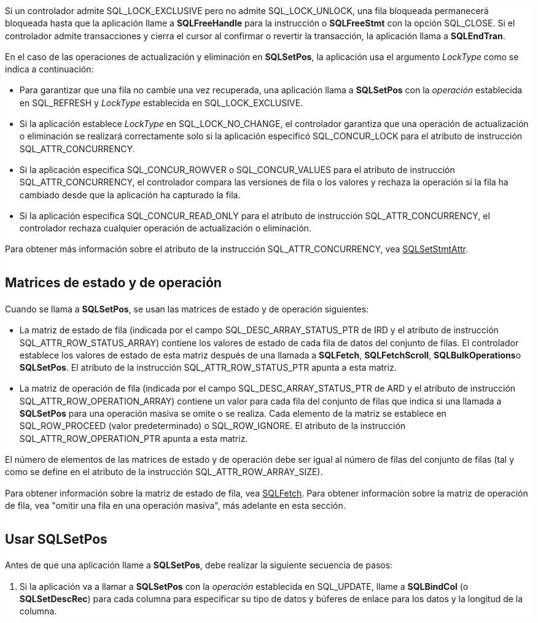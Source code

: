  Si un controlador admite SQL_LOCK_EXCLUSIVE pero no admite SQL_LOCK_UNLOCK, una fila bloqueada permanecerá bloqueada hasta que la aplicación llame a **SQLFreeHandle** para la instrucción o **SQLFreeStmt** con la opción SQL_CLOSE. Si el controlador admite transacciones y cierra el cursor al confirmar o revertir la transacción, la aplicación llama a **SQLEndTran**.  
  
 En el caso de las operaciones de actualización y eliminación en **SQLSetPos**, la aplicación usa el argumento *LockType* como se indica a continuación:  
  
-   Para garantizar que una fila no cambie una vez recuperada, una aplicación llama a **SQLSetPos** con la *operación* establecida en SQL_REFRESH y *LockType* establecida en SQL_LOCK_EXCLUSIVE.  
  
-   Si la aplicación establece *LockType* en SQL_LOCK_NO_CHANGE, el controlador garantiza que una operación de actualización o eliminación se realizará correctamente solo si la aplicación especificó SQL_CONCUR_LOCK para el atributo de instrucción SQL_ATTR_CONCURRENCY.  
  
-   Si la aplicación especifica SQL_CONCUR_ROWVER o SQL_CONCUR_VALUES para el atributo de instrucción SQL_ATTR_CONCURRENCY, el controlador compara las versiones de fila o los valores y rechaza la operación si la fila ha cambiado desde que la aplicación ha capturado la fila.  
  
-   Si la aplicación especifica SQL_CONCUR_READ_ONLY para el atributo de instrucción SQL_ATTR_CONCURRENCY, el controlador rechaza cualquier operación de actualización o eliminación.  
  
 Para obtener más información sobre el atributo de la instrucción SQL_ATTR_CONCURRENCY, vea [SQLSetStmtAttr](../../../odbc/reference/syntax/sqlsetstmtattr-function.md).  
  
## <a name="status-and-operation-arrays"></a>Matrices de estado y de operación  
 Cuando se llama a **SQLSetPos**, se usan las matrices de estado y de operación siguientes:  
  
-   La matriz de estado de fila (indicada por el campo SQL_DESC_ARRAY_STATUS_PTR de IRD y el atributo de instrucción SQL_ATTR_ROW_STATUS_ARRAY) contiene los valores de estado de cada fila de datos del conjunto de filas. El controlador establece los valores de estado de esta matriz después de una llamada a **SQLFetch**, **SQLFetchScroll**, **SQLBulkOperations**o **SQLSetPos**. El atributo de la instrucción SQL_ATTR_ROW_STATUS_PTR apunta a esta matriz.  
  
-   La matriz de operación de fila (indicada por el campo SQL_DESC_ARRAY_STATUS_PTR de ARD y el atributo de instrucción SQL_ATTR_ROW_OPERATION_ARRAY) contiene un valor para cada fila del conjunto de filas que indica si una llamada a **SQLSetPos** para una operación masiva se omite o se realiza. Cada elemento de la matriz se establece en SQL_ROW_PROCEED (valor predeterminado) o SQL_ROW_IGNORE. El atributo de la instrucción SQL_ATTR_ROW_OPERATION_PTR apunta a esta matriz.  
  
 El número de elementos de las matrices de estado y de operación debe ser igual al número de filas del conjunto de filas (tal y como se define en el atributo de la instrucción SQL_ATTR_ROW_ARRAY_SIZE).  
  
 Para obtener información sobre la matriz de estado de fila, vea [SQLFetch](../../../odbc/reference/syntax/sqlfetch-function.md). Para obtener información sobre la matriz de operación de fila, vea "omitir una fila en una operación masiva", más adelante en esta sección.  
  
## <a name="using-sqlsetpos"></a>Usar SQLSetPos  
 Antes de que una aplicación llame a **SQLSetPos**, debe realizar la siguiente secuencia de pasos:  
  
1.  Si la aplicación va a llamar a **SQLSetPos** con la *operación* establecida en SQL_UPDATE, llame a **SQLBindCol** (o **SQLSetDescRec**) para cada columna para especificar su tipo de datos y búferes de enlace para los datos y la longitud de la columna.  
  